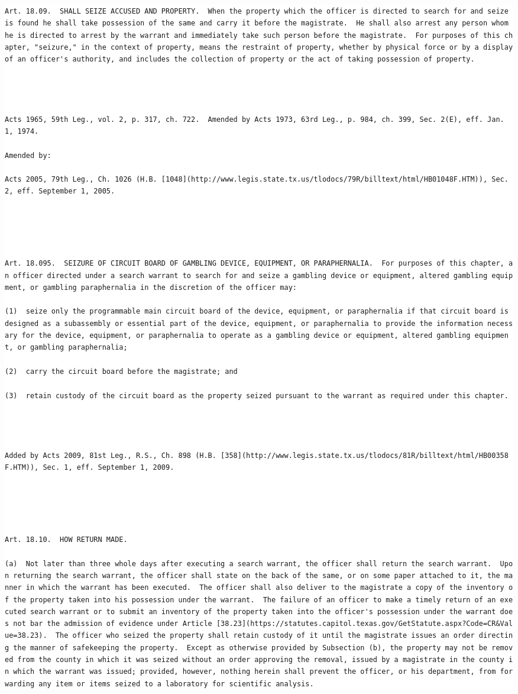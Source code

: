     
    Art. 18.09.  SHALL SEIZE ACCUSED AND PROPERTY.  When the property which the officer is directed to search for and seize is found he shall take possession of the same and carry it before the magistrate.  He shall also arrest any person whom he is directed to arrest by the warrant and immediately take such person before the magistrate.  For purposes of this chapter, "seizure," in the context of property, means the restraint of property, whether by physical force or by a display of an officer's authority, and includes the collection of property or the act of taking possession of property.
    
    
    
    
    Acts 1965, 59th Leg., vol. 2, p. 317, ch. 722.  Amended by Acts 1973, 63rd Leg., p. 984, ch. 399, Sec. 2(E), eff. Jan. 1, 1974.
    
    Amended by: 
    
    Acts 2005, 79th Leg., Ch. 1026 (H.B. [1048](http://www.legis.state.tx.us/tlodocs/79R/billtext/html/HB01048F.HTM)), Sec. 2, eff. September 1, 2005.
    
    
    
    
    
    Art. 18.095.  SEIZURE OF CIRCUIT BOARD OF GAMBLING DEVICE, EQUIPMENT, OR PARAPHERNALIA.  For purposes of this chapter, an officer directed under a search warrant to search for and seize a gambling device or equipment, altered gambling equipment, or gambling paraphernalia in the discretion of the officer may:
    
    (1)  seize only the programmable main circuit board of the device, equipment, or paraphernalia if that circuit board is designed as a subassembly or essential part of the device, equipment, or paraphernalia to provide the information necessary for the device, equipment, or paraphernalia to operate as a gambling device or equipment, altered gambling equipment, or gambling paraphernalia;
    
    (2)  carry the circuit board before the magistrate; and
    
    (3)  retain custody of the circuit board as the property seized pursuant to the warrant as required under this chapter.
    
    
    
    
    Added by Acts 2009, 81st Leg., R.S., Ch. 898 (H.B. [358](http://www.legis.state.tx.us/tlodocs/81R/billtext/html/HB00358F.HTM)), Sec. 1, eff. September 1, 2009.
    
    
    
    
    
    Art. 18.10.  HOW RETURN MADE.
    
    (a)  Not later than three whole days after executing a search warrant, the officer shall return the search warrant.  Upon returning the search warrant, the officer shall state on the back of the same, or on some paper attached to it, the manner in which the warrant has been executed.  The officer shall also deliver to the magistrate a copy of the inventory of the property taken into his possession under the warrant.  The failure of an officer to make a timely return of an executed search warrant or to submit an inventory of the property taken into the officer's possession under the warrant does not bar the admission of evidence under Article [38.23](https://statutes.capitol.texas.gov/GetStatute.aspx?Code=CR&Value=38.23).  The officer who seized the property shall retain custody of it until the magistrate issues an order directing the manner of safekeeping the property.  Except as otherwise provided by Subsection (b), the property may not be removed from the county in which it was seized without an order approving the removal, issued by a magistrate in the county in which the warrant was issued; provided, however, nothing herein shall prevent the officer, or his department, from forwarding any item or items seized to a laboratory for scientific analysis.
    